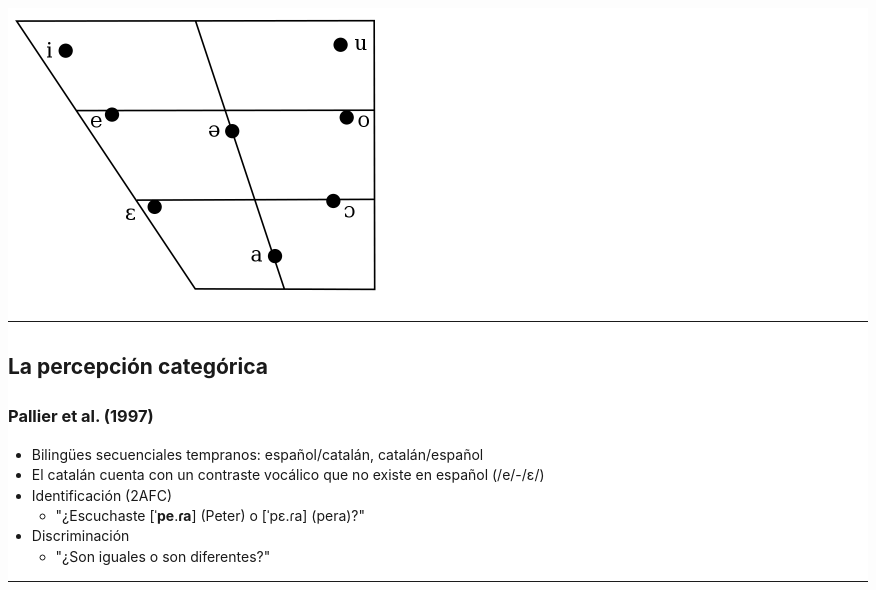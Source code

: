   <img width="400" src="./assets/img/catalan.png">
</div>

---

## La percepción categórica

### Pallier et al. (1997)

- Bilingües secuenciales tempranos: español/catalán, catalán/español
- El catalán cuenta con un contraste vocálico que no existe en español (/e/-/ɛ/)
- Identificación (2AFC)
    - "¿Escuchaste [ˈ**pe**.**ɾa**] (Peter) o [ˈ<BLUE>pɛ</BLUE>.<BLUE>ɾa</BLUE>] (pera)?"
- Discriminación
    - "¿Son iguales o son diferentes?"

---

<div align="center">

[github]: https://github.com/psychopy/psychopy/tree/master/psychopy/demos/builder/mental_rotation